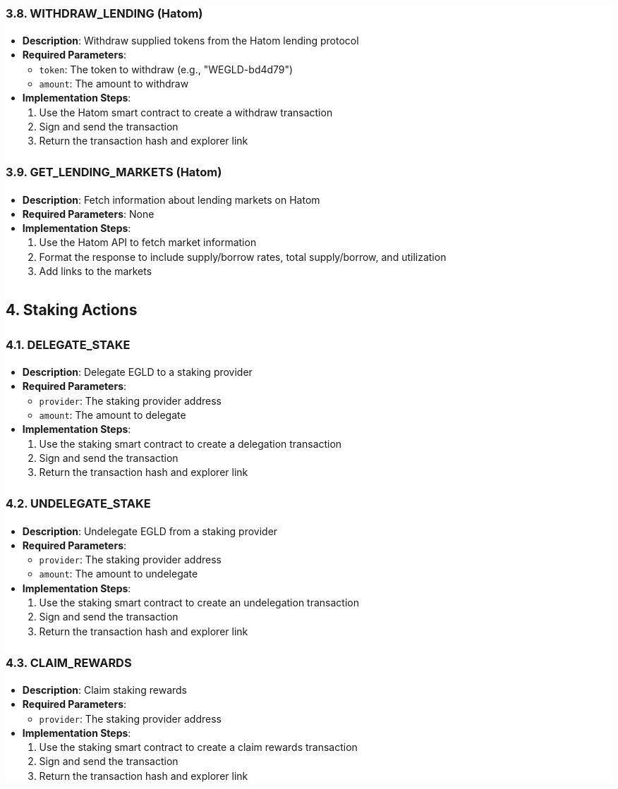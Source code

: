 ### 3.8. WITHDRAW_LENDING (Hatom)
- **Description**: Withdraw supplied tokens from the Hatom lending protocol
- **Required Parameters**:
  - `token`: The token to withdraw (e.g., "WEGLD-bd4d79")
  - `amount`: The amount to withdraw
- **Implementation Steps**:
  1. Use the Hatom smart contract to create a withdraw transaction
  2. Sign and send the transaction
  3. Return the transaction hash and explorer link

### 3.9. GET_LENDING_MARKETS (Hatom)
- **Description**: Fetch information about lending markets on Hatom
- **Required Parameters**: None
- **Implementation Steps**:
  1. Use the Hatom API to fetch market information
  2. Format the response to include supply/borrow rates, total supply/borrow, and utilization
  3. Add links to the markets

## 4. Staking Actions

### 4.1. DELEGATE_STAKE
- **Description**: Delegate EGLD to a staking provider
- **Required Parameters**:
  - `provider`: The staking provider address
  - `amount`: The amount to delegate
- **Implementation Steps**:
  1. Use the staking smart contract to create a delegation transaction
  2. Sign and send the transaction
  3. Return the transaction hash and explorer link

### 4.2. UNDELEGATE_STAKE
- **Description**: Undelegate EGLD from a staking provider
- **Required Parameters**:
  - `provider`: The staking provider address
  - `amount`: The amount to undelegate
- **Implementation Steps**:
  1. Use the staking smart contract to create an undelegation transaction
  2. Sign and send the transaction
  3. Return the transaction hash and explorer link

### 4.3. CLAIM_REWARDS
- **Description**: Claim staking rewards
- **Required Parameters**:
  - `provider`: The staking provider address
- **Implementation Steps**:
  1. Use the staking smart contract to create a claim rewards transaction
  2. Sign and send the transaction
  3. Return the transaction hash and explorer link
